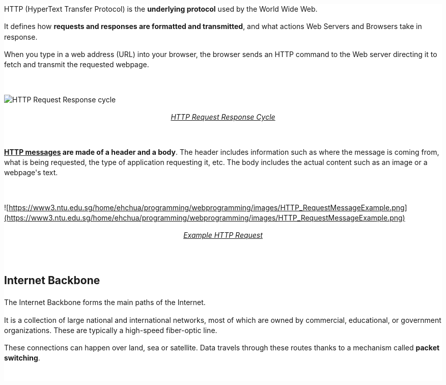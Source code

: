 HTTP (HyperText Transfer Protocol) is the **underlying protocol** used by the World Wide Web.

It defines how **requests and responses are formatted and transmitted**, and what actions Web Servers and Browsers take in response.

When you type in a web address (URL) into your browser, the browser sends an HTTP command to the Web server directing it to fetch and transmit the requested webpage. 

<br>

![HTTP Request Response cycle](https://cheapsslsecurity.com/p/wp-content/uploads/2019/07/http-protocol.png)

<p align="center"><a href="https://cheapsslsecurity.com/p/http2-vs-http1/"><em>HTTP Request Response Cycle</em></a></p>

<br>

**[HTTP messages](https://developer.mozilla.org/en-US/docs/Web/HTTP/Overview) are made of a header and a body**. The header includes information such as where the message is coming from, what is being requested, the type of application requesting it, etc. The body includes the actual content such as an image or a webpage's text.

<br>

![https://www3.ntu.edu.sg/home/ehchua/programming/webprogramming/images/HTTP_RequestMessageExample.png](https://www3.ntu.edu.sg/home/ehchua/programming/webprogramming/images/HTTP_RequestMessageExample.png)

<p align="center">
	<a href="https://www3.ntu.edu.sg/home/ehchua/programming/webprogramming/HTTP_Basics.html"><em>Example HTTP Request</em>
	</a>
</p>

<br>


## Internet Backbone

The Internet Backbone forms the main paths of the Internet.

It is a collection of large national and international networks, most of which are owned by commercial, educational, or government organizations. These are typically a high-speed fiber-optic line.

These connections can happen over land, sea or satellite. Data travels through these routes thanks to a mechanism called **packet switching**.

<br>
